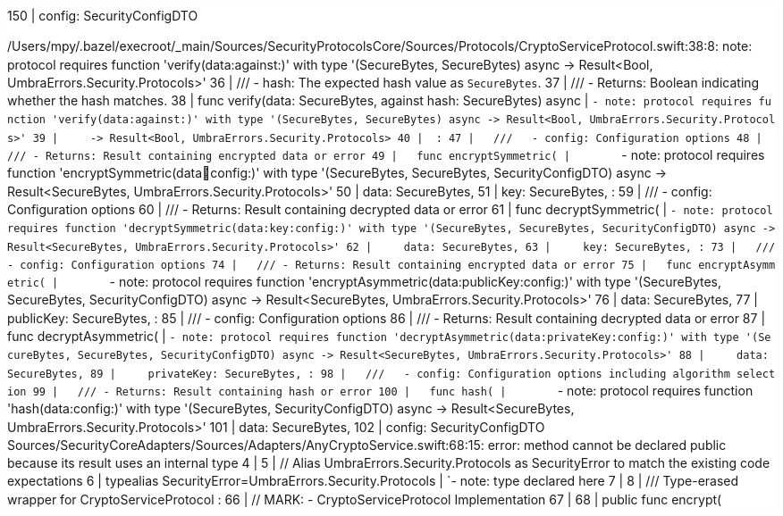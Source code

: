 150 |     config: SecurityConfigDTO

/Users/mpy/.bazel/execroot/_main/Sources/SecurityProtocolsCore/Sources/Protocols/CryptoServiceProtocol.swift:38:8: note: protocol requires function 'verify(data:against:)' with type '(SecureBytes, SecureBytes) async -> Result<Bool, UmbraErrors.Security.Protocols>'
 36 |   ///   - hash: The expected hash value as `SecureBytes`.
 37 |   /// - Returns: Boolean indicating whether the hash matches.
 38 |   func verify(data: SecureBytes, against hash: SecureBytes) async
    |        `- note: protocol requires function 'verify(data:against:)' with type '(SecureBytes, SecureBytes) async -> Result<Bool, UmbraErrors.Security.Protocols>'
 39 |     -> Result<Bool, UmbraErrors.Security.Protocols>
 40 | 
    :
 47 |   ///   - config: Configuration options
 48 |   /// - Returns: Result containing encrypted data or error
 49 |   func encryptSymmetric(
    |        `- note: protocol requires function 'encryptSymmetric(data:key:config:)' with type '(SecureBytes, SecureBytes, SecurityConfigDTO) async -> Result<SecureBytes, UmbraErrors.Security.Protocols>'
 50 |     data: SecureBytes,
 51 |     key: SecureBytes,
    :
 59 |   ///   - config: Configuration options
 60 |   /// - Returns: Result containing decrypted data or error
 61 |   func decryptSymmetric(
    |        `- note: protocol requires function 'decryptSymmetric(data:key:config:)' with type '(SecureBytes, SecureBytes, SecurityConfigDTO) async -> Result<SecureBytes, UmbraErrors.Security.Protocols>'
 62 |     data: SecureBytes,
 63 |     key: SecureBytes,
    :
 73 |   ///   - config: Configuration options
 74 |   /// - Returns: Result containing encrypted data or error
 75 |   func encryptAsymmetric(
    |        `- note: protocol requires function 'encryptAsymmetric(data:publicKey:config:)' with type '(SecureBytes, SecureBytes, SecurityConfigDTO) async -> Result<SecureBytes, UmbraErrors.Security.Protocols>'
 76 |     data: SecureBytes,
 77 |     publicKey: SecureBytes,
    :
 85 |   ///   - config: Configuration options
 86 |   /// - Returns: Result containing decrypted data or error
 87 |   func decryptAsymmetric(
    |        `- note: protocol requires function 'decryptAsymmetric(data:privateKey:config:)' with type '(SecureBytes, SecureBytes, SecurityConfigDTO) async -> Result<SecureBytes, UmbraErrors.Security.Protocols>'
 88 |     data: SecureBytes,
 89 |     privateKey: SecureBytes,
    :
 98 |   ///   - config: Configuration options including algorithm selection
 99 |   /// - Returns: Result containing hash or error
100 |   func hash(
    |        `- note: protocol requires function 'hash(data:config:)' with type '(SecureBytes, SecurityConfigDTO) async -> Result<SecureBytes, UmbraErrors.Security.Protocols>'
101 |     data: SecureBytes,
102 |     config: SecurityConfigDTO
Sources/SecurityCoreAdapters/Sources/Adapters/AnyCryptoService.swift:68:15: error: method cannot be declared public because its result uses an internal type
  4 | 
  5 | // Alias UmbraErrors.Security.Protocols as SecurityError to match the existing code expectations
  6 | typealias SecurityError=UmbraErrors.Security.Protocols
    |           `- note: type declared here
  7 | 
  8 | /// Type-erased wrapper for CryptoServiceProtocol
    :
 66 |   // MARK: - CryptoServiceProtocol Implementation
 67 | 
 68 |   public func encrypt(